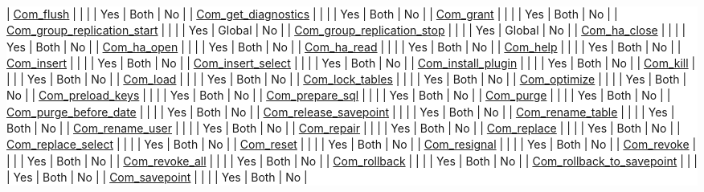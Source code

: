 | [Com_flush](https://dev.mysql.com/doc/refman/5.7/en/server-status-variables.html#statvar_Com_xxx) |          |             |            | Yes        | Both      | No      |
| [Com_get_diagnostics](https://dev.mysql.com/doc/refman/5.7/en/server-status-variables.html#statvar_Com_xxx) |          |             |            | Yes        | Both      | No      |
| [Com_grant](https://dev.mysql.com/doc/refman/5.7/en/server-status-variables.html#statvar_Com_xxx) |          |             |            | Yes        | Both      | No      |
| [Com_group_replication_start](https://dev.mysql.com/doc/refman/5.7/en/server-status-variables.html#statvar_Com_xxx) |          |             |            | Yes        | Global    | No      |
| [Com_group_replication_stop](https://dev.mysql.com/doc/refman/5.7/en/server-status-variables.html#statvar_Com_xxx) |          |             |            | Yes        | Global    | No      |
| [Com_ha_close](https://dev.mysql.com/doc/refman/5.7/en/server-status-variables.html#statvar_Com_xxx) |          |             |            | Yes        | Both      | No      |
| [Com_ha_open](https://dev.mysql.com/doc/refman/5.7/en/server-status-variables.html#statvar_Com_xxx) |          |             |            | Yes        | Both      | No      |
| [Com_ha_read](https://dev.mysql.com/doc/refman/5.7/en/server-status-variables.html#statvar_Com_xxx) |          |             |            | Yes        | Both      | No      |
| [Com_help](https://dev.mysql.com/doc/refman/5.7/en/server-status-variables.html#statvar_Com_xxx) |          |             |            | Yes        | Both      | No      |
| [Com_insert](https://dev.mysql.com/doc/refman/5.7/en/server-status-variables.html#statvar_Com_xxx) |          |             |            | Yes        | Both      | No      |
| [Com_insert_select](https://dev.mysql.com/doc/refman/5.7/en/server-status-variables.html#statvar_Com_xxx) |          |             |            | Yes        | Both      | No      |
| [Com_install_plugin](https://dev.mysql.com/doc/refman/5.7/en/server-status-variables.html#statvar_Com_xxx) |          |             |            | Yes        | Both      | No      |
| [Com_kill](https://dev.mysql.com/doc/refman/5.7/en/server-status-variables.html#statvar_Com_xxx) |          |             |            | Yes        | Both      | No      |
| [Com_load](https://dev.mysql.com/doc/refman/5.7/en/server-status-variables.html#statvar_Com_xxx) |          |             |            | Yes        | Both      | No      |
| [Com_lock_tables](https://dev.mysql.com/doc/refman/5.7/en/server-status-variables.html#statvar_Com_xxx) |          |             |            | Yes        | Both      | No      |
| [Com_optimize](https://dev.mysql.com/doc/refman/5.7/en/server-status-variables.html#statvar_Com_xxx) |          |             |            | Yes        | Both      | No      |
| [Com_preload_keys](https://dev.mysql.com/doc/refman/5.7/en/server-status-variables.html#statvar_Com_xxx) |          |             |            | Yes        | Both      | No      |
| [Com_prepare_sql](https://dev.mysql.com/doc/refman/5.7/en/server-status-variables.html#statvar_Com_xxx) |          |             |            | Yes        | Both      | No      |
| [Com_purge](https://dev.mysql.com/doc/refman/5.7/en/server-status-variables.html#statvar_Com_xxx) |          |             |            | Yes        | Both      | No      |
| [Com_purge_before_date](https://dev.mysql.com/doc/refman/5.7/en/server-status-variables.html#statvar_Com_xxx) |          |             |            | Yes        | Both      | No      |
| [Com_release_savepoint](https://dev.mysql.com/doc/refman/5.7/en/server-status-variables.html#statvar_Com_xxx) |          |             |            | Yes        | Both      | No      |
| [Com_rename_table](https://dev.mysql.com/doc/refman/5.7/en/server-status-variables.html#statvar_Com_xxx) |          |             |            | Yes        | Both      | No      |
| [Com_rename_user](https://dev.mysql.com/doc/refman/5.7/en/server-status-variables.html#statvar_Com_xxx) |          |             |            | Yes        | Both      | No      |
| [Com_repair](https://dev.mysql.com/doc/refman/5.7/en/server-status-variables.html#statvar_Com_xxx) |          |             |            | Yes        | Both      | No      |
| [Com_replace](https://dev.mysql.com/doc/refman/5.7/en/server-status-variables.html#statvar_Com_xxx) |          |             |            | Yes        | Both      | No      |
| [Com_replace_select](https://dev.mysql.com/doc/refman/5.7/en/server-status-variables.html#statvar_Com_xxx) |          |             |            | Yes        | Both      | No      |
| [Com_reset](https://dev.mysql.com/doc/refman/5.7/en/server-status-variables.html#statvar_Com_xxx) |          |             |            | Yes        | Both      | No      |
| [Com_resignal](https://dev.mysql.com/doc/refman/5.7/en/server-status-variables.html#statvar_Com_xxx) |          |             |            | Yes        | Both      | No      |
| [Com_revoke](https://dev.mysql.com/doc/refman/5.7/en/server-status-variables.html#statvar_Com_xxx) |          |             |            | Yes        | Both      | No      |
| [Com_revoke_all](https://dev.mysql.com/doc/refman/5.7/en/server-status-variables.html#statvar_Com_xxx) |          |             |            | Yes        | Both      | No      |
| [Com_rollback](https://dev.mysql.com/doc/refman/5.7/en/server-status-variables.html#statvar_Com_xxx) |          |             |            | Yes        | Both      | No      |
| [Com_rollback_to_savepoint](https://dev.mysql.com/doc/refman/5.7/en/server-status-variables.html#statvar_Com_xxx) |          |             |            | Yes        | Both      | No      |
| [Com_savepoint](https://dev.mysql.com/doc/refman/5.7/en/server-status-variables.html#statvar_Com_xxx) |          |             |            | Yes        | Both      | No      |